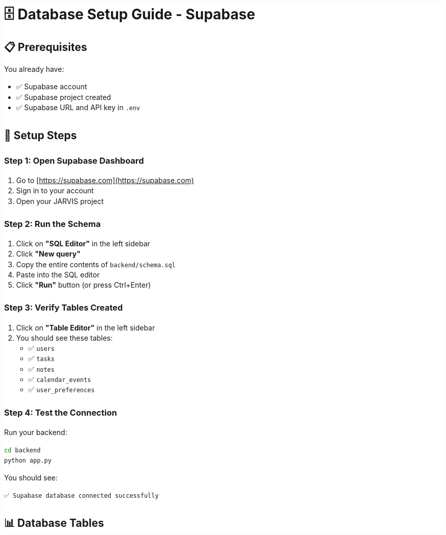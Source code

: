 # 🗄️ Database Setup Guide - Supabase

## 📋 Prerequisites

You already have:
- ✅ Supabase account
- ✅ Supabase project created
- ✅ Supabase URL and API key in `.env`

## 🚀 Setup Steps

### Step 1: Open Supabase Dashboard

1. Go to [https://supabase.com](https://supabase.com)
2. Sign in to your account
3. Open your JARVIS project

### Step 2: Run the Schema

1. Click on **"SQL Editor"** in the left sidebar
2. Click **"New query"**
3. Copy the entire contents of `backend/schema.sql`
4. Paste into the SQL editor
5. Click **"Run"** button (or press Ctrl+Enter)

### Step 3: Verify Tables Created

1. Click on **"Table Editor"** in the left sidebar
2. You should see these tables:
   - ✅ `users`
   - ✅ `tasks`
   - ✅ `notes`
   - ✅ `calendar_events`
   - ✅ `user_preferences`

### Step 4: Test the Connection

Run your backend:
```bash
cd backend
python app.py
```

You should see:
```
✅ Supabase database connected successfully
```

## 📊 Database Tables

